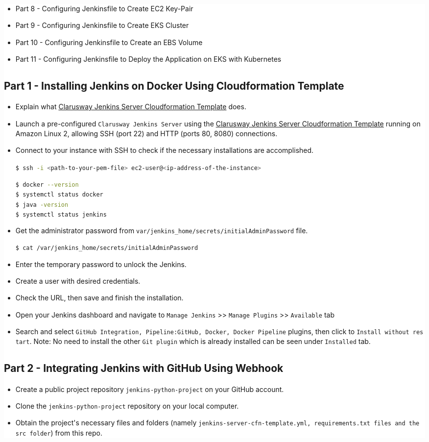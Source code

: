 - Part 8 - Configuring Jenkinsfile to Create EC2 Key-Pair

- Part 9 - Configuring Jenkinsfile to Create EKS Cluster

- Part 10 - Configuring Jenkinsfile to Create an EBS Volume

- Part 11 - Configuring Jenkinsfile to Deploy the Application on EKS with Kubernetes


## Part 1 - Installing Jenkins on Docker Using Cloudformation Template

- Explain what [Clarusway Jenkins Server Cloudformation Template](./jenkins-server-cfn-template.yml) does.

- Launch a pre-configured `Clarusway Jenkins Server` using the [Clarusway Jenkins Server Cloudformation Template](./jenkins-server-cfn-template.yml) running on Amazon Linux 2, allowing SSH (port 22) and HTTP (ports 80, 8080) connections.

- Connect to your instance with SSH to check if the necessary installations are accomplished.

    ```bash
    $ ssh -i <path-to-your-pem-file> ec2-user@<ip-address-of-the-instance>
    ```
    ```bash
    $ docker --version
    $ systemctl status docker
    $ java -version
    $ systemctl status jenkins
    ```

- Get the administrator password from `var/jenkins_home/secrets/initialAdminPassword` file.

    ```bash
    $ cat /var/jenkins_home/secrets/initialAdminPassword
    ```

- Enter the temporary password to unlock the Jenkins.

- Create a user with desired credentials.

- Check the URL, then save and finish the installation.

- Open your Jenkins dashboard and navigate to `Manage Jenkins` >> `Manage Plugins` >> `Available` tab

- Search and select `GitHub Integration, Pipeline:GitHub, Docker, Docker Pipeline` plugins, then click to `Install without restart`. Note: No need to install the other `Git plugin` which is already installed can be seen under `Installed` tab.


## Part 2 - Integrating Jenkins with GitHub Using Webhook

- Create a public project repository `jenkins-python-project` on your GitHub account.

- Clone the `jenkins-python-project` repository on your local computer.

- Obtain the project's necessary files and folders (namely ```jenkins-server-cfn-template.yml, requirements.txt files and the src folder```) from this repo.
